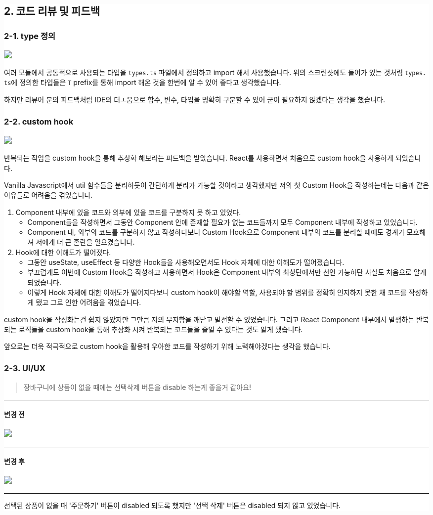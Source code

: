 ## 2. 코드 리뷰 및 피드백

### 2-1. type 정의

![](./images/react-shopping-cart/type.png)

여러 모듈에서 공통적으로 사용되는 타입을 `types.ts` 파일에서 정의하고 import 해서 사용했습니다. 위의 스크린샷에도 들어가 있는 것처럼 `types.ts`에 정의한 타입들은 `T` prefix를 통해 import 해온 것을 한번에 알 수 있어 좋다고 생각했습니다.

하지만 리뷰어 분의 피드백처럼 IDE의 더ㅗ움으로 함수, 변수, 타입을 명확히 구분할 수 있어 굳이 필요하지 않겠다는 생각을 했습니다.

### 2-2. custom hook

![](./images/react-shopping-cart/custom-hook.png)

반복되는 작업을 custom hook을 통해 추상화 해보라는 피드백을 받았습니다. React를 사용하면서 처음으로 custom hook을 사용하게 되었습니다.

Vanilla Javascript에서 util 함수들을 분리하듯이 간단하게 분리가 가능할 것이라고 생각했지만 저의 첫 Custom Hook을 작성하는데는 다음과 같은 이유들로 어려움을 겪었습니다.

1. Component 내부에 있을 코드와 외부에 있을 코드를 구분하지 못 하고 있었다.
   - Component들을 작성하면서 그동안 Component 안에 존재할 필요가 없는 코드들까지 모두 Component 내부에 작성하고 있었습니다.
   - Component 내, 외부의 코드를 구분하지 않고 작성하다보니 Custom Hook으로 Component 내부의 코드를 분리할 때에도 경계가 모호해져 저에게 더 큰 혼란을 일으켰습니다.
2. Hook에 대한 이해도가 떨어졌다.
   - 그동안 useState, useEffect 등 다양한 Hook들을 사용해오면서도 Hook 자체에 대한 이해도가 떨어졌습니다.
   - 부끄럽게도 이번에 Custom Hook을 작성하고 사용하면서 Hook은 Component 내부의 최상단에서만 선언 가능하단 사실도 처음으로 알게 되었습니다.
   - 이렇게 Hook 자체에 대한 이해도가 떨어지다보니 custom hook이 해야할 역할, 사용되야 할 범위를 정확히 인지하지 못한 채 코드를 작성하게 됐고 그로 인한 어려움을 겪었습니다.

custom hook을 작성화는건 쉽지 않았지만 그만큼 저의 무지함을 깨닫고 발전할 수 있었습니다. 그리고 React Component 내부에서 발생하는 반복되는 로직들을 custom hook을 통해 추상화 시켜 반복되는 코드들을 줄일 수 있다는 것도 알게 됐습니다.

앞으로는 더욱 적극적으로 custom hook을 활용해 우아한 코드를 작성하기 위해 노력해야겠다는 생각을 했습니다.

### 2-3. UI/UX

> 장바구니에 상품이 없을 때에는 선택삭제 버튼을 disable 하는게 좋을거 같아요!

---

#### 변경 전

![](./images/react-shopping-cart/before.png)

---

#### 변경 후

![](./images/react-shopping-cart/after.png)

---

선택된 상품이 없을 때 '주문하기' 버튼이 disabled 되도록 했지만 '선택 삭제' 버튼은 disabled 되지 않고 있었습니다.
